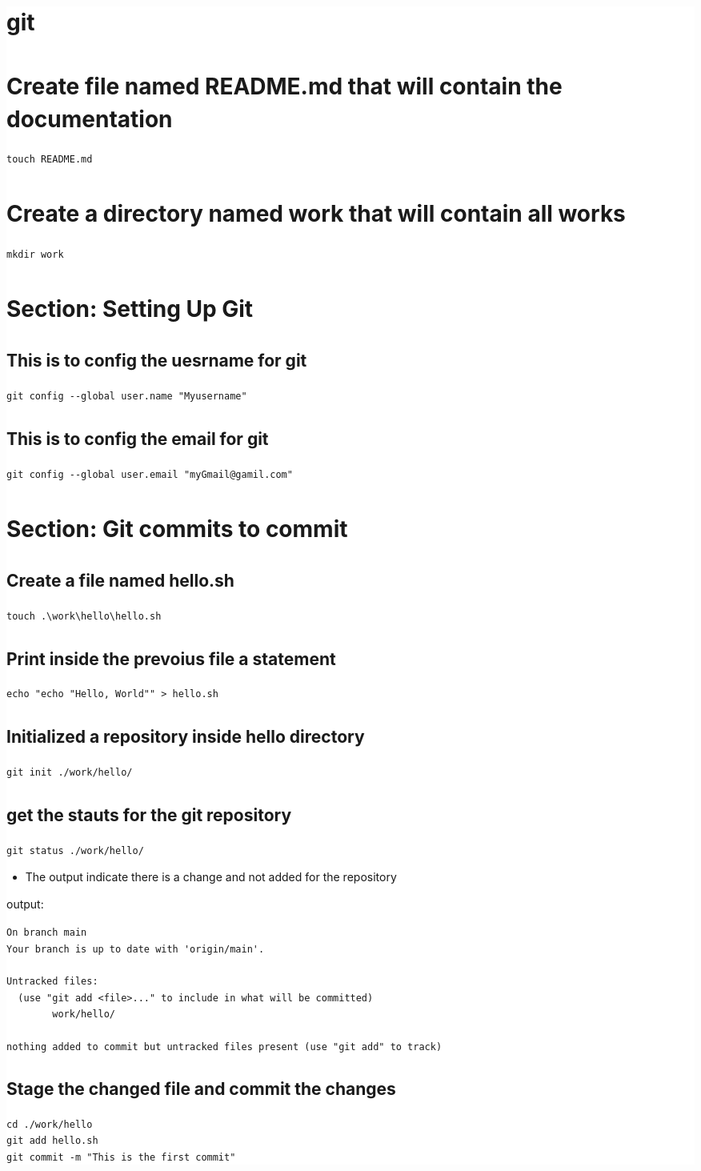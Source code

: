 # git

# Create file named README.md that will contain the documentation 
`touch README.md`

# Create a directory named work that will contain all works
`mkdir work`

# Section: Setting Up Git
## This is to config the uesrname for git
`git config --global user.name "Myusername"`
## This is to config the email for git
`git config --global user.email "myGmail@gamil.com"`

# Section: Git commits to commit
## Create a file named hello.sh
`touch .\work\hello\hello.sh`
## Print inside the prevoius file a statement
`echo "echo "Hello, World"" > hello.sh`
## Initialized a repository inside hello directory 
`git init ./work/hello/`
## get the stauts for the git repository 
`git status ./work/hello/`
* The output indicate there is a change and not added for the repository

output:
```
On branch main
Your branch is up to date with 'origin/main'.

Untracked files:
  (use "git add <file>..." to include in what will be committed)
        work/hello/

nothing added to commit but untracked files present (use "git add" to track)
```

## Stage the changed file and commit the changes
`cd ./work/hello`\
`git add hello.sh`\
`git commit -m "This is the first commit"`
